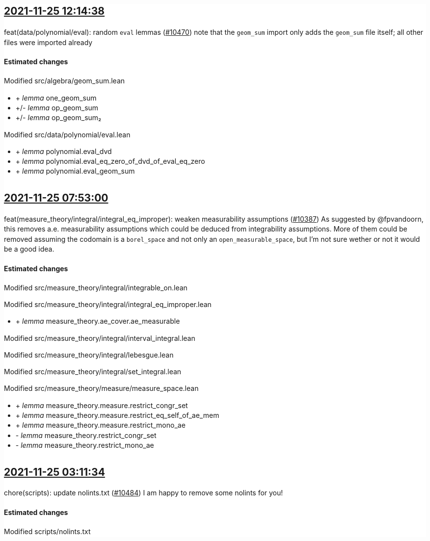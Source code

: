 

## [2021-11-25 12:14:38](https://github.com/leanprover-community/mathlib/commit/7d8a1e0)
feat(data/polynomial/eval): random `eval` lemmas ([#10470](https://github.com/leanprover-community/mathlib/pull/10470))
note that the `geom_sum` import only adds the `geom_sum` file itself; all other files were imported already
#### Estimated changes
Modified src/algebra/geom_sum.lean
- \+ *lemma* one_geom_sum
- \+/\- *lemma* op_geom_sum
- \+/\- *lemma* op_geom_sum₂

Modified src/data/polynomial/eval.lean
- \+ *lemma* polynomial.eval_dvd
- \+ *lemma* polynomial.eval_eq_zero_of_dvd_of_eval_eq_zero
- \+ *lemma* polynomial.eval_geom_sum



## [2021-11-25 07:53:00](https://github.com/leanprover-community/mathlib/commit/5b767aa)
feat(measure_theory/integral/integral_eq_improper): weaken measurability assumptions  ([#10387](https://github.com/leanprover-community/mathlib/pull/10387))
As suggested by @fpvandoorn, this removes a.e. measurability assumptions which could be deduced from integrability assumptions. More of them could be removed assuming the codomain is a `borel_space` and not only an `open_measurable_space`, but I’m not sure wether or not it would be a good idea.
#### Estimated changes
Modified src/measure_theory/integral/integrable_on.lean


Modified src/measure_theory/integral/integral_eq_improper.lean
- \+ *lemma* measure_theory.ae_cover.ae_measurable

Modified src/measure_theory/integral/interval_integral.lean


Modified src/measure_theory/integral/lebesgue.lean


Modified src/measure_theory/integral/set_integral.lean


Modified src/measure_theory/measure/measure_space.lean
- \+ *lemma* measure_theory.measure.restrict_congr_set
- \+ *lemma* measure_theory.measure.restrict_eq_self_of_ae_mem
- \+ *lemma* measure_theory.measure.restrict_mono_ae
- \- *lemma* measure_theory.restrict_congr_set
- \- *lemma* measure_theory.restrict_mono_ae



## [2021-11-25 03:11:34](https://github.com/leanprover-community/mathlib/commit/7dfd7e8)
chore(scripts): update nolints.txt ([#10484](https://github.com/leanprover-community/mathlib/pull/10484))
I am happy to remove some nolints for you!
#### Estimated changes
Modified scripts/nolints.txt
